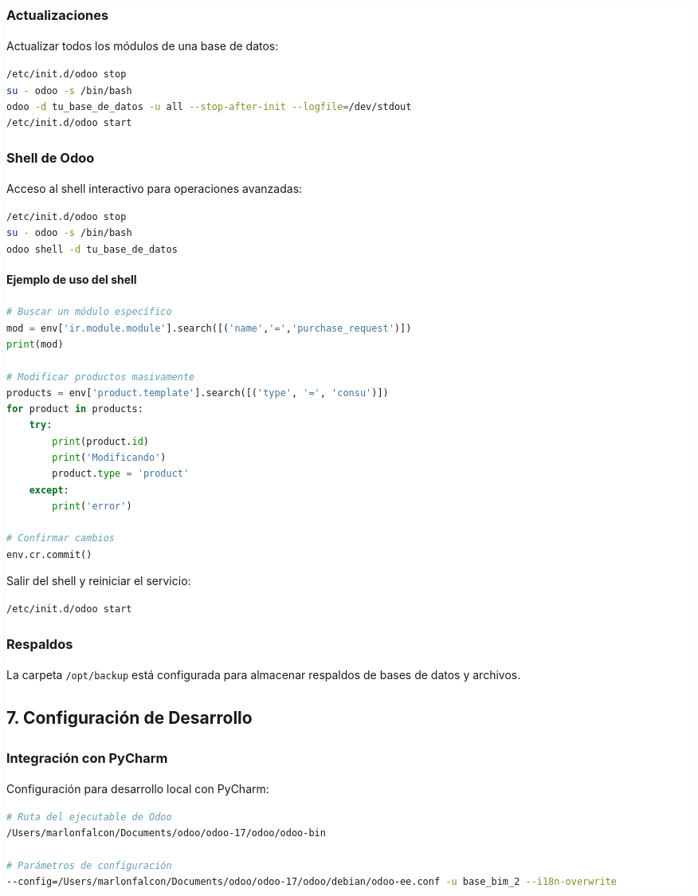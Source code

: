 ### Actualizaciones
Actualizar todos los módulos de una base de datos:
```bash
/etc/init.d/odoo stop
su - odoo -s /bin/bash
odoo -d tu_base_de_datos -u all --stop-after-init --logfile=/dev/stdout
/etc/init.d/odoo start
```

### Shell de Odoo
Acceso al shell interactivo para operaciones avanzadas:
```bash
/etc/init.d/odoo stop
su - odoo -s /bin/bash
odoo shell -d tu_base_de_datos
```

#### Ejemplo de uso del shell
```python
# Buscar un módulo específico
mod = env['ir.module.module'].search([('name','=','purchase_request')])
print(mod)

# Modificar productos masivamente
products = env['product.template'].search([('type', '=', 'consu')])
for product in products:
    try:
        print(product.id)
        print('Modificando')
        product.type = 'product'
    except:
        print('error')

# Confirmar cambios
env.cr.commit()
```

Salir del shell y reiniciar el servicio:
```bash
/etc/init.d/odoo start
```

### Respaldos
La carpeta `/opt/backup` está configurada para almacenar respaldos de bases de datos y archivos.

## 7. Configuración de Desarrollo

### Integración con PyCharm
Configuración para desarrollo local con PyCharm:
```bash
# Ruta del ejecutable de Odoo
/Users/marlonfalcon/Documents/odoo/odoo-17/odoo/odoo-bin

# Parámetros de configuración
--config=/Users/marlonfalcon/Documents/odoo/odoo-17/odoo/debian/odoo-ee.conf -u base_bim_2 --i18n-overwrite
```
